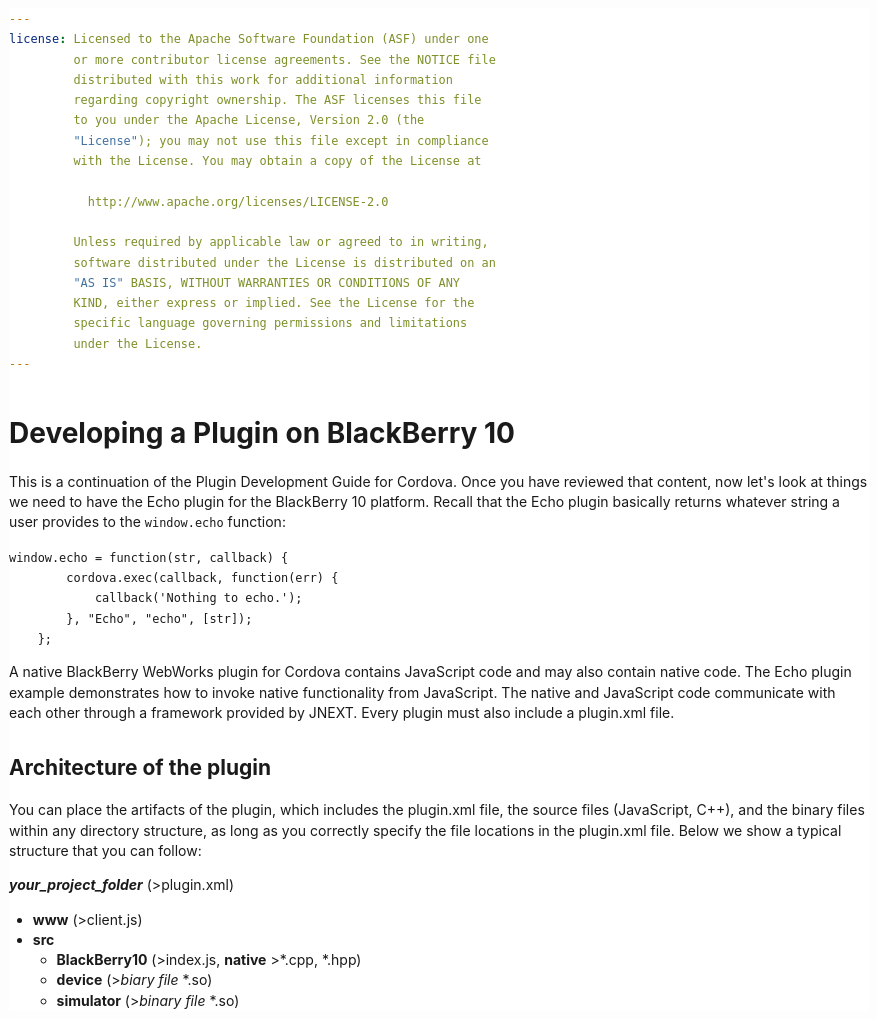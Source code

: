 ```yaml
---
license: Licensed to the Apache Software Foundation (ASF) under one
         or more contributor license agreements. See the NOTICE file
         distributed with this work for additional information
         regarding copyright ownership. The ASF licenses this file
         to you under the Apache License, Version 2.0 (the
         "License"); you may not use this file except in compliance
         with the License. You may obtain a copy of the License at

           http://www.apache.org/licenses/LICENSE-2.0

         Unless required by applicable law or agreed to in writing,
         software distributed under the License is distributed on an
         "AS IS" BASIS, WITHOUT WARRANTIES OR CONDITIONS OF ANY
         KIND, either express or implied. See the License for the
         specific language governing permissions and limitations
         under the License.
---
```


# Developing a Plugin on BlackBerry 10

This is a continuation of the Plugin Development Guide for Cordova. Once you have reviewed that content, now let's look at things we need to have the Echo plugin for the BlackBerry 10 platform. Recall that the Echo plugin basically returns whatever string a user provides to the `window.echo` function:

    window.echo = function(str, callback) {
            cordova.exec(callback, function(err) {
                callback('Nothing to echo.');
            }, "Echo", "echo", [str]);
        };

A native BlackBerry WebWorks plugin for Cordova contains JavaScript code and may also contain native code. The Echo plugin example demonstrates how to invoke native functionality from JavaScript. The native and JavaScript code communicate with each other through a framework provided by JNEXT. Every plugin must also include a plugin.xml file.

## Architecture of the plugin ##

You can place the artifacts of the plugin, which includes the plugin.xml file, the source files (JavaScript, C++), and the binary files within any directory structure, as long as you correctly specify the file locations in the plugin.xml file. Below we show a typical structure that you can follow:

***your_project_folder*** (>plugin.xml)

- **www** (>client.js)
- **src**
  - **BlackBerry10** (>index.js, **native** >*.cpp, *.hpp)
  - **device** (>*biary file* *.so)
  - **simulator** (>*binary file* *.so)

